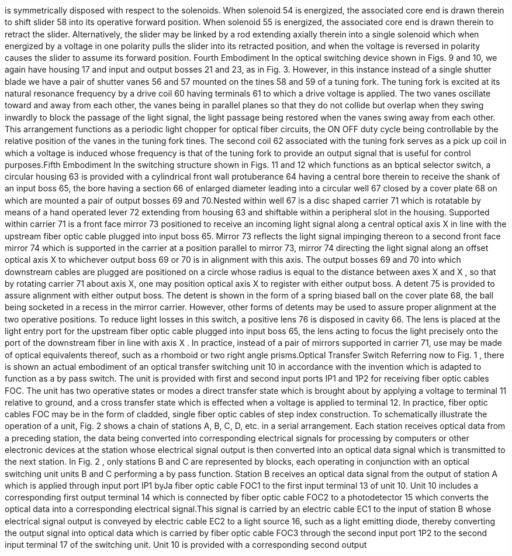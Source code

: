 is symmetrically disposed with respect to the solenoids. When solenoid 54 is energized, the associated core end is drawn therein to shift slider 58 into its operative forward position. When solenoid 55 is energized, the associated core end is drawn therein to retract the slider. Alternatively, the slider may be linked by a rod extending axially therein into a single solenoid which when energized by a voltage in one polarity pulls the slider into its retracted position, and when the voltage is reversed in polarity causes the slider to assume its forward position. Fourth Embodiment In the optical switching device shown in Figs. 9 and 10, we again have housing 17 and input and output bosses 21 and 23, as in Fig. 3. However, in this instance instead of a single shutter blade we have a pair of shutter vanes 56 and 57 mounted on the tines 58 and 59 of a tuning fork. The tuning fork is excited at its natural resonance frequency by a drive coil 60 having terminals 61 to which a drive voltage is applied. The two vanes oscillate toward and away from each other, the vanes being in parallel planes so that they do not collide but overlap when they swing inwardly to block the passage of the light signal, the light passage being restored when the vanes swing away from each other. This arrangement functions as a periodic light chopper for optical fiber circuits, the ON OFF duty cycle being controllable by the relative position of the vanes in the tuning fork tines. The second coil 62 associated with the tuning fork serves as a pick up coil in which a voltage is induced whose frequency is that of the tuning fork to provide an output signal that is useful for control purposes.Fifth Embodiment In the switching structure shown in Figs. 11 and 12 which functions as an bptical selector switch, a circular housing 63 is provided with a cylindrical front wall protuberance 64 having a central bore therein to receive the shank of an input boss 65, the bore having a section 66 of enlarged diameter leading into a circular well 67 closed by a cover plate 68 on which are mounted a pair of output bosses 69 and 70.Nested within well 67 is a disc shaped carrier 71 which is rotatable by means of a hand operated lever 72 extending from housing 63 and shiftable within a peripheral slot in the housing. Supported within carrier 71 is a front face mirror 73 positioned to receive an incoming light signal along a central optical axis X in line with the upstream fiber optic cable plugged into input boss 65. Mirror 73 reflects the light signal impinging thereon to a second front face mirror 74 which is supported in the carrier at a position parallel to mirror 73, mirror 74 directing the light signal along an offset optical axis X to whichever output boss 69 or 70 is in alignment with this axis. The output bosses 69 and 70 into which downstream cables are plugged are positioned on a circle whose radius is equal to the distance between axes X and X , so that by rotating carrier 71 about axis X, one may position optical axis X to register with either output boss. A detent 75 is provided to assure alignment with either output boss. The detent is shown in the form of a spring biased ball on the cover plate 68, the ball being socketed in a recess in the mirror carrier. However, other forms of detents may be used to assure proper alignment at the two operative positions. To reduce light losses in this switch, a positive lens 76 is disposed in cavity 66. The lens is placed at the light entry port for the upstream fiber optic cable plugged into input boss 65, the lens acting to focus the light precisely onto the port of the downstream fiber in line with axis X . In practice, instead of a pair of mirrors supported in carrier 71, use may be made of optical equivalents thereof, such as a rhomboid or two right angle prisms.Optical Transfer Switch Referring now to Fig. 1 , there is shown an actual embodiment of an optical transfer switching unit 10 in accordance with the invention which is adapted to function as a by pass switch. The unit is provided with first and second input ports IP1 and 1P2 for receiving fiber optic cables FOC. The unit has two operative states or modes a direct transfer state which is brought about by applying a voltage to terminal 11 relative to ground, and a cross transfer state which is effected when a voltage is applied to terminal 12. In practice, fiber optic cables FOC may be in the form of cladded, single fiber optic cables of step index construction. To schematically illustrate the operation of a unit, Fig. 2 shows a chain of stations A, B, C, D, etc. in a serial arrangement. Each station receives optical data from a preceding station, the data being converted into corresponding electrical signals for processing by computers or other electronic devices at the station whose electrical signal output is then converted into an optical data signal which is transmitted to the next station. In Fig. 2 , only stations B and C are represented by blocks, each operating in conjunction with an optical switching unit units B and C performing a by pass function. Station B receives an optical data signal from the output of station A which is applied through input port IP1 byJa fiber optic cable FOC1 to the first input terminal 13 of unit 10. Unit 10 includes a corresponding first output terminal 14 which is connected by fiber optic cable FOC2 to a photodetector 15 which converts the optical data into a corresponding electrical signal.This signal is carried by an electric cable EC1 to the input of station B whose electrical signal output is conveyed by electric cable EC2 to a light source 16, such as a light emitting diode, thereby converting the output signal into optical data which is carried by fiber optic cable FOC3 through the second input port 1P2 to the second input terminal 17 of the switching unit. Unit 10 is provided with a corresponding second output